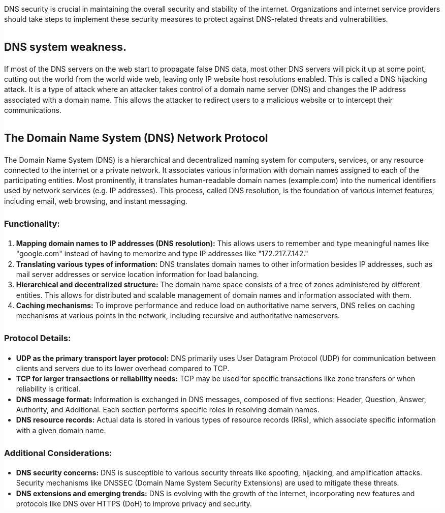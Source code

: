 DNS security is crucial in maintaining the overall security and stability of the internet. Organizations and internet service providers should take steps to implement these security measures to protect against DNS-related threats and vulnerabilities.

## DNS system weakness.

If most of the DNS servers on the web start to propagate false DNS data, most other DNS servers will pick it up at some point, cutting out the world from the world wide web, leaving only IP website host resolutions enabled. This is called a DNS hijacking attack. It is a type of attack where an attacker takes control of a domain name server (DNS) and changes the IP address associated with a domain name. This allows the attacker to redirect users to a malicious website or to intercept their communications.
## The Domain Name System (DNS) Network Protocol

The Domain Name System (DNS) is a hierarchical and decentralized naming system for computers, services, or any resource connected to the internet or a private network. It associates various information with domain names assigned to each of the participating entities. Most prominently, it translates human-readable domain names (example.com) into the numerical identifiers used by network services (e.g. IP addresses). This process, called DNS resolution, is the foundation of various internet features, including email, web browsing, and instant messaging.

### Functionality:

1. **Mapping domain names to IP addresses (DNS resolution):** This allows users to remember and type meaningful names like \"google.com\" instead of having to memorize and type IP addresses like \"172.217.7.142.\"
2. **Translating various types of information:** DNS translates domain names to other information besides IP addresses, such as mail server addresses or service location information for load balancing.
3. **Hierarchical and decentralized structure:** The domain name space consists of a tree of zones administered by different entities. This allows for distributed and scalable management of domain names and information associated with them.
4. **Caching mechanisms:** To improve performance and reduce load on authoritative name servers, DNS relies on caching mechanisms at various points in the network, including recursive and authoritative nameservers.

### Protocol Details:

* **UDP as the primary transport layer protocol:** DNS primarily uses User Datagram Protocol (UDP) for communication between clients and servers due to its lower overhead compared to TCP.
* **TCP for larger transactions or reliability needs:** TCP may be used for specific transactions like zone transfers or when reliability is critical.
* **DNS message format:** Information is exchanged in DNS messages, composed of five sections: Header, Question, Answer, Authority, and Additional. Each section performs specific roles in resolving domain names.
* **DNS resource records:** Actual data is stored in various types of resource records (RRs), which associate specific information with a given domain name.

### Additional Considerations:

* **DNS security concerns:** DNS is susceptible to various security threats like spoofing, hijacking, and amplification attacks. Security mechanisms like DNSSEC (Domain Name System Security Extensions) are used to mitigate these threats.
* **DNS extensions and emerging trends:** DNS is evolving with the growth of the internet, incorporating new features and protocols like DNS over HTTPS (DoH) to improve privacy and security.
